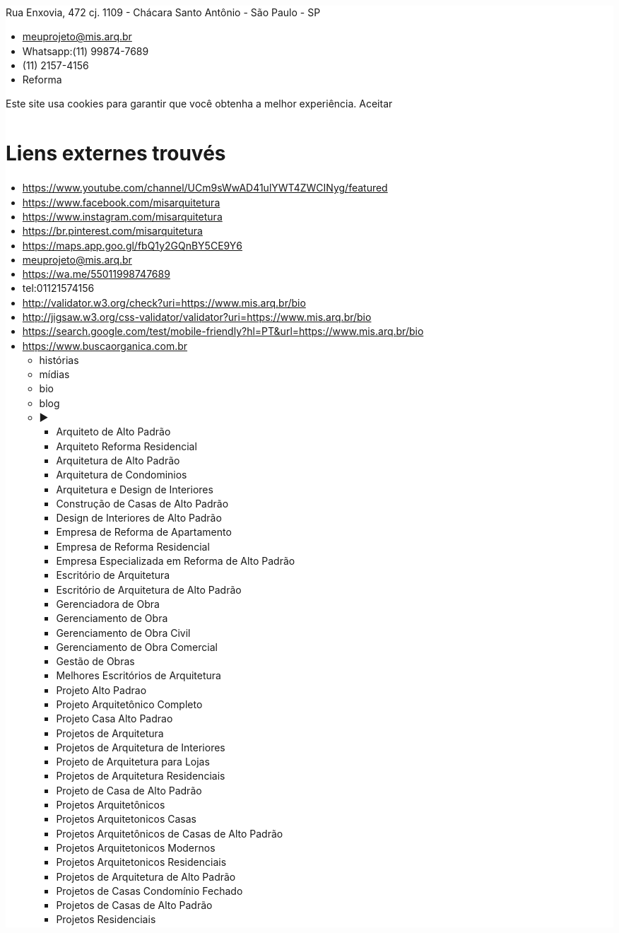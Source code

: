Rua Enxovia, 472 cj. 1109 - Chácara Santo Antônio - São Paulo - SP
  * meuprojeto@mis.arq.br
  * Whatsapp:(11) 99874-7689 
  * (11) 2157-4156
  * Reforma


Este site usa cookies para garantir que você obtenha a melhor experiência.
Aceitar


# Liens externes trouvés
- https://www.youtube.com/channel/UCm9sWwAD41ulYWT4ZWCINyg/featured
- https://www.facebook.com/misarquitetura
- https://www.instagram.com/misarquitetura
- https://br.pinterest.com/misarquitetura
- https://maps.app.goo.gl/fbQ1y2GQnBY5CE9Y6
- meuprojeto@mis.arq.br
- https://wa.me/55011998747689
- tel:01121574156
- http://validator.w3.org/check?uri=https://www.mis.arq.br/bio
- http://jigsaw.w3.org/css-validator/validator?uri=https://www.mis.arq.br/bio
- https://search.google.com/test/mobile-friendly?hl=PT&url=https://www.mis.arq.br/bio
- https://www.buscaorganica.com.br
  * histórias
  * mídias
  * bio
  * blog
  * ►
    * Arquiteto de Alto Padrão
    * Arquiteto Reforma Residencial
    * Arquitetura de Alto Padrão
    * Arquitetura de Condominios
    * Arquitetura e Design de Interiores
    * Construção de Casas de Alto Padrão
    * Design de Interiores de Alto Padrão
    * Empresa de Reforma de Apartamento
    * Empresa de Reforma Residencial
    * Empresa Especializada em Reforma de Alto Padrão
    * Escritório de Arquitetura
    * Escritório de Arquitetura de Alto Padrão
    * Gerenciadora de Obra
    * Gerenciamento de Obra
    * Gerenciamento de Obra Civil
    * Gerenciamento de Obra Comercial
    * Gestão de Obras
    * Melhores Escritórios de Arquitetura
    * Projeto Alto Padrao
    * Projeto Arquitetônico Completo
    * Projeto Casa Alto Padrao
    * Projetos de Arquitetura
    * Projetos de Arquitetura de Interiores
    * Projeto de Arquitetura para Lojas
    * Projetos de Arquitetura Residenciais
    * Projeto de Casa de Alto Padrão
    * Projetos Arquitetônicos
    * Projetos Arquitetonicos Casas
    * Projetos Arquitetônicos de Casas de Alto Padrão
    * Projetos Arquitetonicos Modernos
    * Projetos Arquitetonicos Residenciais
    * Projetos de Arquitetura de Alto Padrão
    * Projetos de Casas Condomínio Fechado
    * Projetos de Casas de Alto Padrão
    * Projetos Residenciais